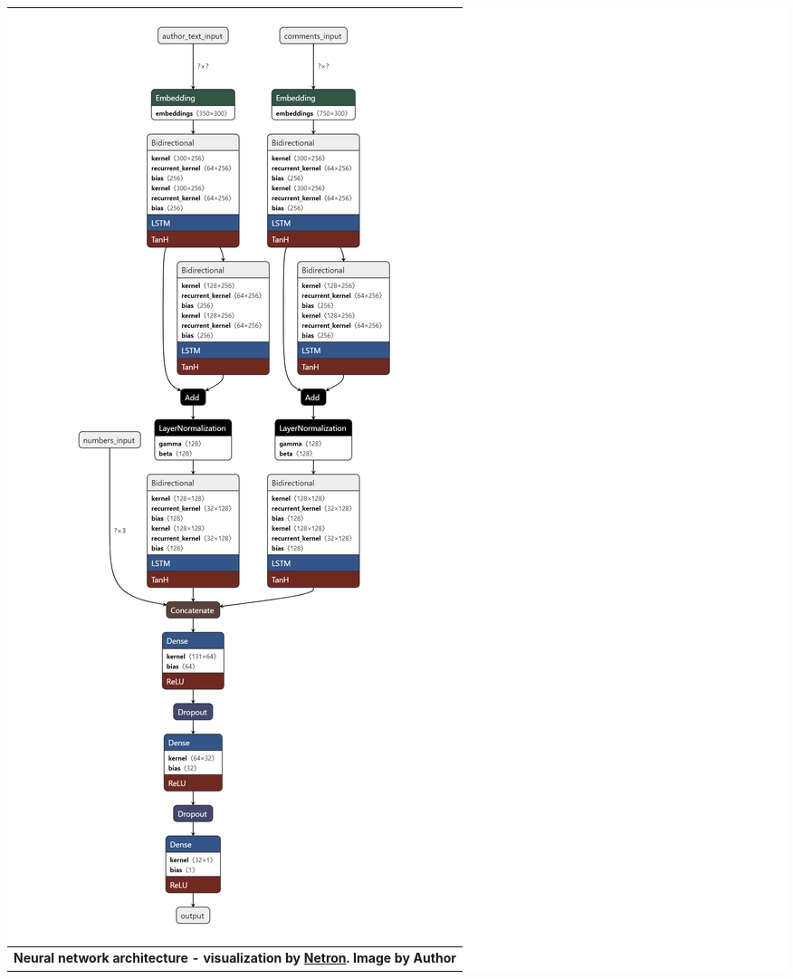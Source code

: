 | ![NN_architecture_netron.png](img/NN_architecture_netron.png) |
|:--:|
| <b>Neural network architecture - visualization by [Netron](https://netron.app/). Image by Author</b>|
